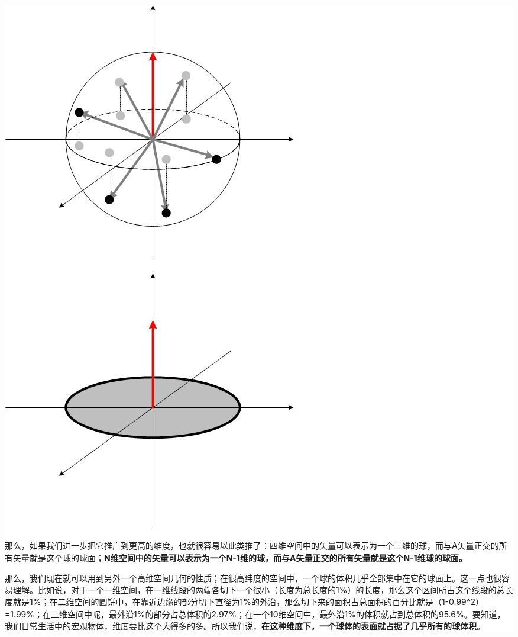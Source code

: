 ![img](_pics/v2-4c279bbfb554158af0769e319d4692b8_hd.jpg)

那么，如果我们进一步把它推广到更高的维度，也就很容易以此类推了：四维空间中的矢量可以表示为一个三维的球，而与A矢量正交的所有矢量就是这个球的球面；**N维空间中的矢量可以表示为一个N-1维的球，而与A矢量正交的所有矢量就是这个N-1维球的球面。**

那么，我们现在就可以用到另外一个高维空间几何的性质；在很高纬度的空间中，一个球的体积几乎全部集中在它的球面上。这一点也很容易理解。比如说，对于一个一维空间，在一维线段的两端各切下一个很小（长度为总长度的1%）的长度，那么这个区间所占这个线段的总长度就是1%；在二维空间的圆饼中，在靠近边缘的部分切下直径为1%的外沿，那么切下来的面积占总面积的百分比就是（1-0.99^2）=1.99%；在三维空间中呢，最外沿1%的部分占总体积的2.97%；在一个10维空间中，最外沿1%的体积就占到总体积的95.6%。要知道，我们日常生活中的宏观物体，维度要比这个大得多的多。所以我们说，**在这种维度下，一个球体的表面就占据了几乎所有的球体积**。
